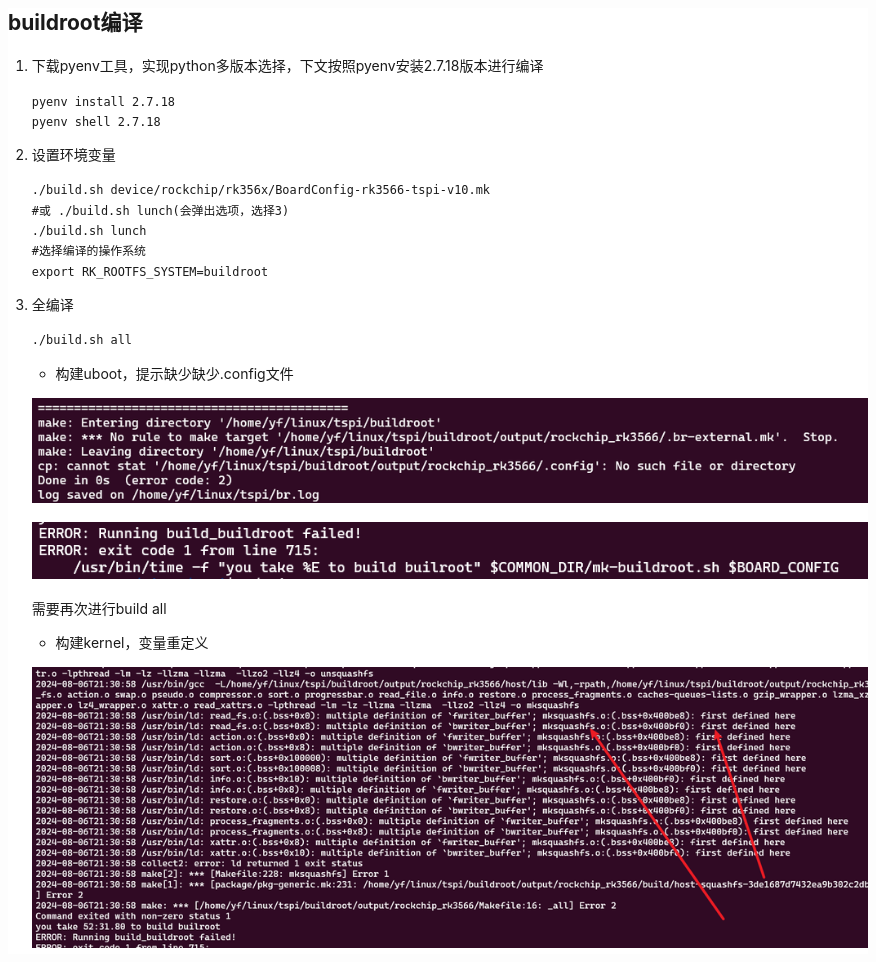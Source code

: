## buildroot编译

1. 下载pyenv工具，实现python多版本选择，下文按照pyenv安装2.7.18版本进行编译

   ```shell
   pyenv install 2.7.18
   pyenv shell 2.7.18
   ```

2. 设置环境变量

   ```shell
   ./build.sh device/rockchip/rk356x/BoardConfig-rk3566-tspi-v10.mk
   #或 ./build.sh lunch(会弹出选项，选择3)
   ./build.sh lunch
   #选择编译的操作系统
   export RK_ROOTFS_SYSTEM=buildroot
   ```

3. 全编译

   ```shell
   ./build.sh all
   ```

   - 构建uboot，提示缺少缺少.config文件

   ![image-20240806203814719](./assets/image-20240806203814719.png)

   ![image-20240806203833393](./assets/image-20240806203833393.png)

   需要再次进行build all

   - 构建kernel，变量重定义

   ![image-20240806213214199](./assets/image-20240806213214199.png)
